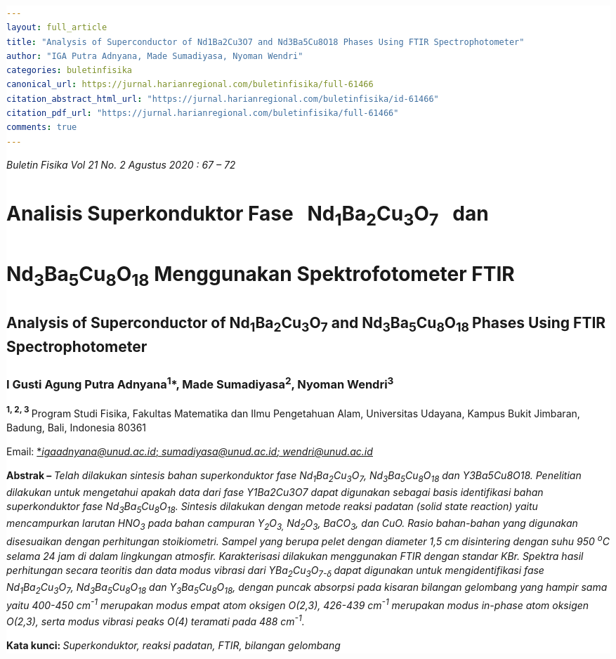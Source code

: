 ```yaml
---
layout: full_article
title: "Analysis of Superconductor of Nd1Ba2Cu3O7 and Nd3Ba5Cu8O18 Phases Using FTIR Spectrophotometer"
author: "IGA Putra Adnyana, Made Sumadiyasa, Nyoman Wendri"
categories: buletinfisika
canonical_url: https://jurnal.harianregional.com/buletinfisika/full-61466 
citation_abstract_html_url: "https://jurnal.harianregional.com/buletinfisika/id-61466"
citation_pdf_url: "https://jurnal.harianregional.com/buletinfisika/full-61466"  
comments: true
---
```


<p><span class="font3" style="font-style:italic;">Buletin Fisika Vol 21 No. 2 Agustus 2020 : 67 – 72</span></p><a name="caption1"></a>
<h1><a name="bookmark0"></a><span class="font5" style="font-weight:bold;"><a name="bookmark1"></a>Analisis Superkonduktor Fase &nbsp;&nbsp;Nd<sub>1</sub>Ba<sub>2</sub>Cu<sub>3</sub>O<sub>7</sub> &nbsp;&nbsp;dan</span><br><br><span class="font5" style="font-weight:bold;"><a name="bookmark2"></a>Nd<sub>3</sub>Ba<sub>5</sub>Cu<sub>8</sub>O<sub>18</sub> Menggunakan Spektrofotometer FTIR</span></h1>
<h2><a name="bookmark3"></a><span class="font5"><a name="bookmark4"></a>Analysis of Superconductor of Nd<sub>1</sub>Ba<sub>2</sub>Cu<sub>3</sub>O<sub>7</sub> and Nd<sub>3</sub>Ba<sub>5</sub>Cu<sub>8</sub>O<sub>18 </sub>Phases Using FTIR Spectrophotometer</span></h2>
<h3><a name="bookmark5"></a><span class="font4" style="font-weight:bold;"><a name="bookmark6"></a>I Gusti Agung Putra Adnyana<sup>1</sup>*, Made Sumadiyasa<sup>2</sup>, Nyoman Wendri<sup>3</sup></span></h3>
<p><span class="font2" style="font-weight:bold;"><sup>1, 2, 3</sup> </span><span class="font3">Program Studi Fisika, Fakultas Matematika dan Ilmu Pengetahuan Alam, Universitas Udayana, Kampus Bukit Jimbaran, Badung, Bali, Indonesia 80361</span></p>
<p><span class="font3">Email: </span><a href="mailto:igaadnyana@unud.ac.id"><span class="font3">*</span><span class="font3" style="font-style:italic;text-decoration:underline;">igaadnyana@unud.ac.id</span><span class="font3">;</span></a><a href="mailto:sumadiyasa@unud.ac.id"><span class="font3"> </span><span class="font3" style="font-style:italic;text-decoration:underline;">sumadiyasa@unud.ac.id</span><span class="font3" style="font-style:italic;">;</span></a><a href="mailto:wendri@unud.ac.id"><span class="font3" style="font-style:italic;"> </span><span class="font3" style="font-style:italic;text-decoration:underline;">wendri@unud.ac.id</span></a></p>
<p><span class="font3" style="font-weight:bold;">Abstrak – </span><span class="font3" style="font-style:italic;">Telah dilakukan sintesis bahan superkonduktor fase Nd<sub>1</sub>Ba<sub>2</sub>Cu<sub>3</sub>O<sub>7</sub>, Nd<sub>3</sub>Ba<sub>5</sub>Cu<sub>8</sub>O<sub>18</sub> dan Y</span><span class="font2" style="font-style:italic;">3</span><span class="font3" style="font-style:italic;">Ba</span><span class="font2" style="font-style:italic;">5</span><span class="font3" style="font-style:italic;">Cu</span><span class="font2" style="font-style:italic;">8</span><span class="font3" style="font-style:italic;">O</span><span class="font2" style="font-style:italic;">18</span><span class="font3" style="font-style:italic;">. Penelitian dilakukan untuk mengetahui apakah data dari fase Y</span><span class="font2" style="font-style:italic;">1</span><span class="font3" style="font-style:italic;">Ba</span><span class="font2" style="font-style:italic;">2</span><span class="font3" style="font-style:italic;">Cu</span><span class="font2" style="font-style:italic;">3</span><span class="font3" style="font-style:italic;">O</span><span class="font2" style="font-style:italic;">7 </span><span class="font3" style="font-style:italic;">dapat digunakan sebagai basis identifikasi bahan superkonduktor fase Nd<sub>3</sub>Ba<sub>5</sub>Cu<sub>8</sub>O<sub>18</sub>. Sintesis dilakukan dengan metode reaksi padatan (solid state reaction) yaitu mencampurkan larutan HNO<sub>3</sub> pada bahan campuran Y<sub>2</sub>O<sub>3,</sub> Nd<sub>2</sub>O<sub>3</sub>, BaCO<sub>3</sub>, dan CuO. Rasio bahan-bahan yang digunakan disesuaikan dengan perhitungan stoikiometri. Sampel yang berupa pelet dengan diameter 1,5 cm disintering dengan suhu 950 <sup>o</sup>C selama 24 jam di dalam lingkungan atmosfir. Karakterisasi dilakukan menggunakan FTIR dengan standar KBr. Spektra hasil perhitungan secara teoritis dan data modus vibrasi dari YBa<sub>2</sub>Cu<sub>3</sub>O<sub>7-</sub></span><span class="font1" style="font-style:italic;"><sub>δ </sub></span><span class="font3" style="font-style:italic;">dapat digunakan untuk mengidentifikasi fase Nd<sub>1</sub>Ba<sub>2</sub>Cu<sub>3</sub>O<sub>7</sub>, Nd<sub>3</sub>Ba<sub>5</sub>Cu<sub>8</sub>O<sub>18</sub> dan Y<sub>3</sub>Ba<sub>5</sub>Cu<sub>8</sub>O<sub>18</sub>, dengan puncak absorpsi pada kisaran bilangan gelombang yang hampir sama yaitu 400-450 cm<sup>-1</sup> merupakan modus empat atom oksigen O(2,3), 426-439 cm<sup>-1</sup> merupakan modus in-phase atom oksigen O(2,3), serta modus vibrasi peaks O(4) teramati pada 488 cm<sup>-1</sup>.</span></p>
<p><span class="font3" style="font-weight:bold;">Kata kunci: </span><span class="font3" style="font-style:italic;">Superkonduktor, reaksi padatan, FTIR, bilangan gelombang</span></p>